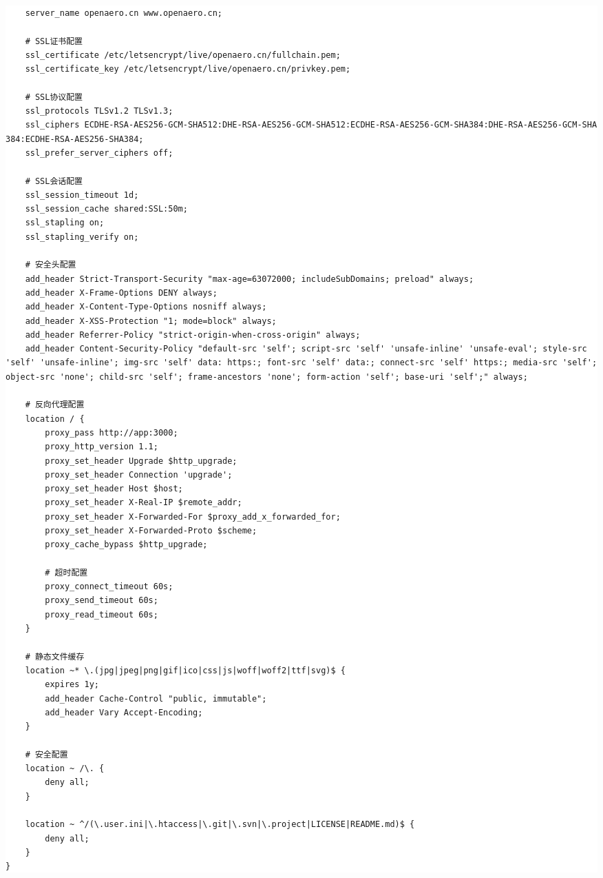 ```nginx
    server_name openaero.cn www.openaero.cn;

    # SSL证书配置
    ssl_certificate /etc/letsencrypt/live/openaero.cn/fullchain.pem;
    ssl_certificate_key /etc/letsencrypt/live/openaero.cn/privkey.pem;
    
    # SSL协议配置
    ssl_protocols TLSv1.2 TLSv1.3;
    ssl_ciphers ECDHE-RSA-AES256-GCM-SHA512:DHE-RSA-AES256-GCM-SHA512:ECDHE-RSA-AES256-GCM-SHA384:DHE-RSA-AES256-GCM-SHA384:ECDHE-RSA-AES256-SHA384;
    ssl_prefer_server_ciphers off;
    
    # SSL会话配置
    ssl_session_timeout 1d;
    ssl_session_cache shared:SSL:50m;
    ssl_stapling on;
    ssl_stapling_verify on;
    
    # 安全头配置
    add_header Strict-Transport-Security "max-age=63072000; includeSubDomains; preload" always;
    add_header X-Frame-Options DENY always;
    add_header X-Content-Type-Options nosniff always;
    add_header X-XSS-Protection "1; mode=block" always;
    add_header Referrer-Policy "strict-origin-when-cross-origin" always;
    add_header Content-Security-Policy "default-src 'self'; script-src 'self' 'unsafe-inline' 'unsafe-eval'; style-src 'self' 'unsafe-inline'; img-src 'self' data: https:; font-src 'self' data:; connect-src 'self' https:; media-src 'self'; object-src 'none'; child-src 'self'; frame-ancestors 'none'; form-action 'self'; base-uri 'self';" always;

    # 反向代理配置
    location / {
        proxy_pass http://app:3000;
        proxy_http_version 1.1;
        proxy_set_header Upgrade $http_upgrade;
        proxy_set_header Connection 'upgrade';
        proxy_set_header Host $host;
        proxy_set_header X-Real-IP $remote_addr;
        proxy_set_header X-Forwarded-For $proxy_add_x_forwarded_for;
        proxy_set_header X-Forwarded-Proto $scheme;
        proxy_cache_bypass $http_upgrade;
        
        # 超时配置
        proxy_connect_timeout 60s;
        proxy_send_timeout 60s;
        proxy_read_timeout 60s;
    }
    
    # 静态文件缓存
    location ~* \.(jpg|jpeg|png|gif|ico|css|js|woff|woff2|ttf|svg)$ {
        expires 1y;
        add_header Cache-Control "public, immutable";
        add_header Vary Accept-Encoding;
    }
    
    # 安全配置
    location ~ /\. {
        deny all;
    }
    
    location ~ ^/(\.user.ini|\.htaccess|\.git|\.svn|\.project|LICENSE|README.md)$ {
        deny all;
    }
}
```